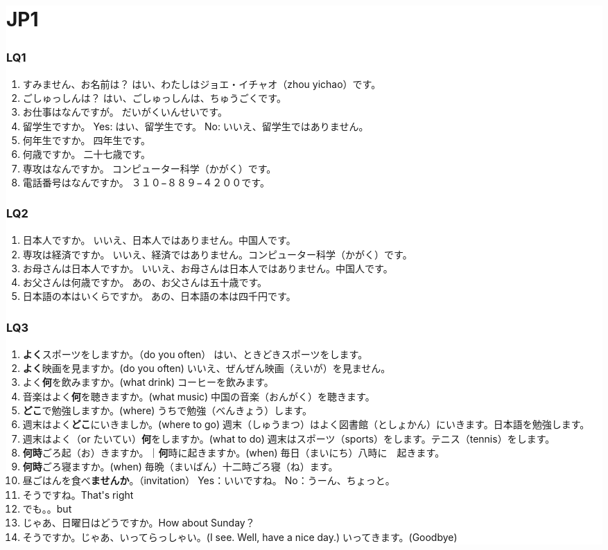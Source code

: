 # JP1

### LQ1

1. すみません、お名前は？
   はい、わたしはジョエ・イチャオ（zhou yichao）です。
2. ごしゅっしんは？
   はい、ごしゅっしんは、ちゅうごくです。
3. お仕事はなんですが。
   だいがくいんせいです。
4. 留学生ですか。
   Yes: はい、留学生です。
   No:  いいえ、留学生ではありません。
5. 何年生ですか。
   四年生です。
6. 何歳ですか。
   二十七歳です。
7. 専攻はなんですか。
   コンピューター科学（かがく）です。
8. 電話番号はなんですか。
   ３１０−８８９−４２００です。

### LQ2

1. 日本人ですか。
   いいえ、日本人ではありません。中国人です。
2. 専攻は経済ですか。
   いいえ、経済ではありません。コンピューター科学（かがく）です。
3. お母さんは日本人ですか。
   いいえ、お母さんは日本人ではありません。中国人です。
4. お父さんは何歳ですか。
   あの、お父さんは五十歳です。
5. 日本語の本はいくらですか。
   あの、日本語の本は四千円です。

### LQ3

1. **よく**スポーツをしますか。（do you often）
   はい、ときどきスポーツをします。
2. **よく**映画を見ますか。(do you often)
   いいえ、ぜんぜん映画（えいが）を見ません。
3. よく**何**を飲みますか。(what drink)
   コーヒーを飲みます。
4. 音楽はよく**何**を聴きますか。(what music)
   中国の音楽（おんがく）を聴きます。
5. **どこ**で勉強しますか。(where)
   うちで勉強（べんきょう）します。
6. 週末はよく**どこ**にいきましか。(where to go)
   週末（しゅうまつ）はよく図書館（としょかん）にいきます。日本語を勉強します。
7. 週末はよく（or たいてい）**何**をしますか。(what to do)
   週末はスポーツ（sports）をします。テニス（tennis）をします。
8. **何時**ごろ起（お）きますか。｜**何**時に起きますか。(when)
   毎日（まいにち）八時に　起きます。
9. **何時**ごろ寝ますか。(when)
   毎晩（まいばん）十二時ごろ寝（ね）ます。
10. 昼ごはんを食べ**ませんか**。（invitation）
    Yes：いいですね。
    No：うーん、ちょっと。
11. そうですね。That's right
12. でも。。but
13. じゃあ、日曜日はどうですか。How about Sunday？
14. そうですか。じゃあ、いってらっしゃい。(I see. Well, have a nice day.)
    いってきます。(Goodbye)